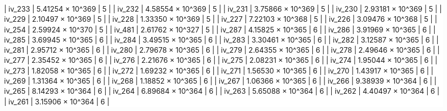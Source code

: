 | iv_233 | 5.41254 × 10^369 | 5 |
| iv_232 | 4.58554 × 10^369 | 5 |
| iv_231 | 3.75866 × 10^369 | 5 |
| iv_230 | 2.93181 × 10^369 | 5 |
| iv_229 | 2.10497 × 10^369 | 5 |
| iv_228 | 1.33350 × 10^369 | 5 |
| iv_227 | 7.22103 × 10^368 | 5 |
| iv_226 | 3.09476 × 10^368 | 5 |
| iv_254 | 2.59924 × 10^370 | 5 |
| iv_481 | 2.61762 × 10^327 | 5 |
| iv_287 | 4.15825 × 10^365 | 6 |
| iv_286 | 3.91969 × 10^365 | 6 |
| iv_285 | 3.69945 × 10^365 | 6 |
| iv_284 | 3.49515 × 10^365 | 6 |
| iv_283 | 3.30461 × 10^365 | 6 |
| iv_282 | 3.12587 × 10^365 | 6 |
| iv_281 | 2.95712 × 10^365 | 6 |
| iv_280 | 2.79678 × 10^365 | 6 |
| iv_279 | 2.64355 × 10^365 | 6 |
| iv_278 | 2.49646 × 10^365 | 6 |
| iv_277 | 2.35452 × 10^365 | 6 |
| iv_276 | 2.21676 × 10^365 | 6 |
| iv_275 | 2.08231 × 10^365 | 6 |
| iv_274 | 1.95044 × 10^365 | 6 |
| iv_273 | 1.82058 × 10^365 | 6 |
| iv_272 | 1.69232 × 10^365 | 6 |
| iv_271 | 1.56530 × 10^365 | 6 |
| iv_270 | 1.43917 × 10^365 | 6 |
| iv_269 | 1.31364 × 10^365 | 6 |
| iv_268 | 1.18852 × 10^365 | 6 |
| iv_267 | 1.06366 × 10^365 | 6 |
| iv_266 | 9.38939 × 10^364 | 6 |
| iv_265 | 8.14293 × 10^364 | 6 |
| iv_264 | 6.89684 × 10^364 | 6 |
| iv_263 | 5.65088 × 10^364 | 6 |
| iv_262 | 4.40497 × 10^364 | 6 |
| iv_261 | 3.15906 × 10^364 | 6 |